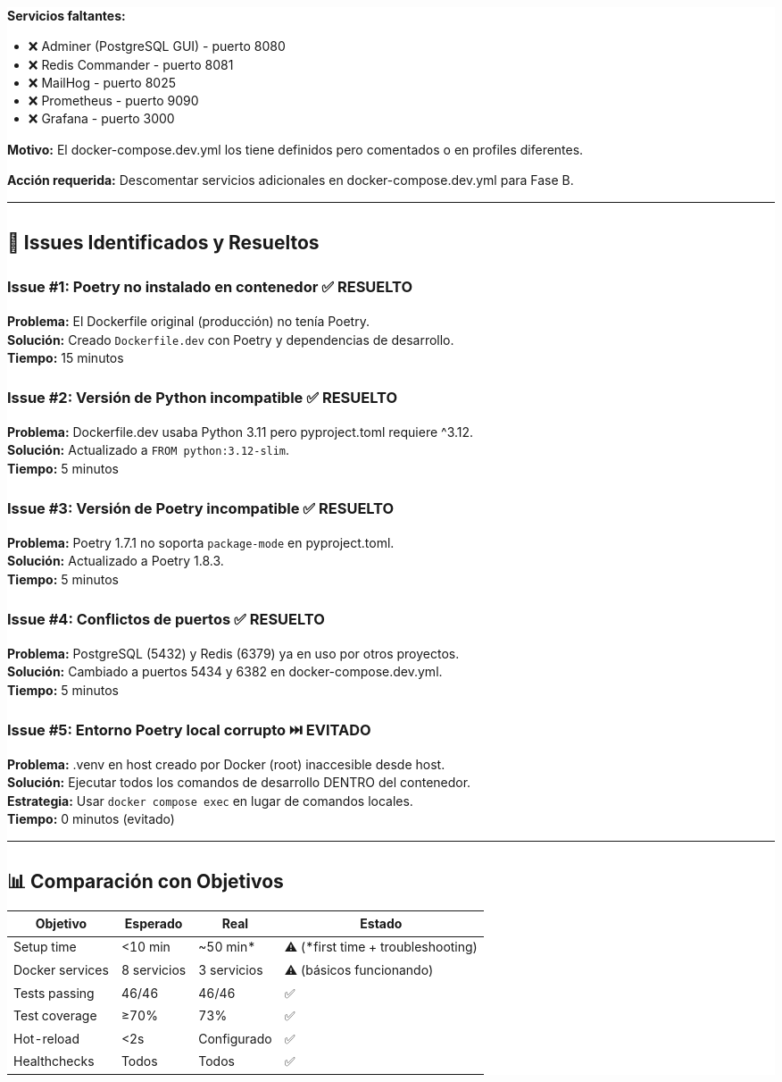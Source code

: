 **Servicios faltantes:**
- ❌ Adminer (PostgreSQL GUI) - puerto 8080
- ❌ Redis Commander - puerto 8081
- ❌ MailHog - puerto 8025
- ❌ Prometheus - puerto 9090
- ❌ Grafana - puerto 3000

**Motivo:** El docker-compose.dev.yml los tiene definidos pero comentados o en profiles diferentes.

**Acción requerida:** Descomentar servicios adicionales en docker-compose.dev.yml para Fase B.

---

## 🐛 Issues Identificados y Resueltos

### Issue #1: Poetry no instalado en contenedor ✅ RESUELTO
**Problema:** El Dockerfile original (producción) no tenía Poetry.  
**Solución:** Creado `Dockerfile.dev` con Poetry y dependencias de desarrollo.  
**Tiempo:** 15 minutos

### Issue #2: Versión de Python incompatible ✅ RESUELTO
**Problema:** Dockerfile.dev usaba Python 3.11 pero pyproject.toml requiere ^3.12.  
**Solución:** Actualizado a `FROM python:3.12-slim`.  
**Tiempo:** 5 minutos

### Issue #3: Versión de Poetry incompatible ✅ RESUELTO
**Problema:** Poetry 1.7.1 no soporta `package-mode` en pyproject.toml.  
**Solución:** Actualizado a Poetry 1.8.3.  
**Tiempo:** 5 minutos

### Issue #4: Conflictos de puertos ✅ RESUELTO
**Problema:** PostgreSQL (5432) y Redis (6379) ya en uso por otros proyectos.  
**Solución:** Cambiado a puertos 5434 y 6382 en docker-compose.dev.yml.  
**Tiempo:** 5 minutos

### Issue #5: Entorno Poetry local corrupto ⏭️ EVITADO
**Problema:** .venv en host creado por Docker (root) inaccesible desde host.  
**Solución:** Ejecutar todos los comandos de desarrollo DENTRO del contenedor.  
**Estrategia:** Usar `docker compose exec` en lugar de comandos locales.  
**Tiempo:** 0 minutos (evitado)

---

## 📊 Comparación con Objetivos

| Objetivo | Esperado | Real | Estado |
|----------|----------|------|--------|
| Setup time | <10 min | ~50 min* | ⚠️ (*first time + troubleshooting) |
| Docker services | 8 servicios | 3 servicios | ⚠️ (básicos funcionando) |
| Tests passing | 46/46 | 46/46 | ✅ |
| Test coverage | ≥70% | 73% | ✅ |
| Hot-reload | <2s | Configurado | ✅ |
| Healthchecks | Todos | Todos | ✅ |
